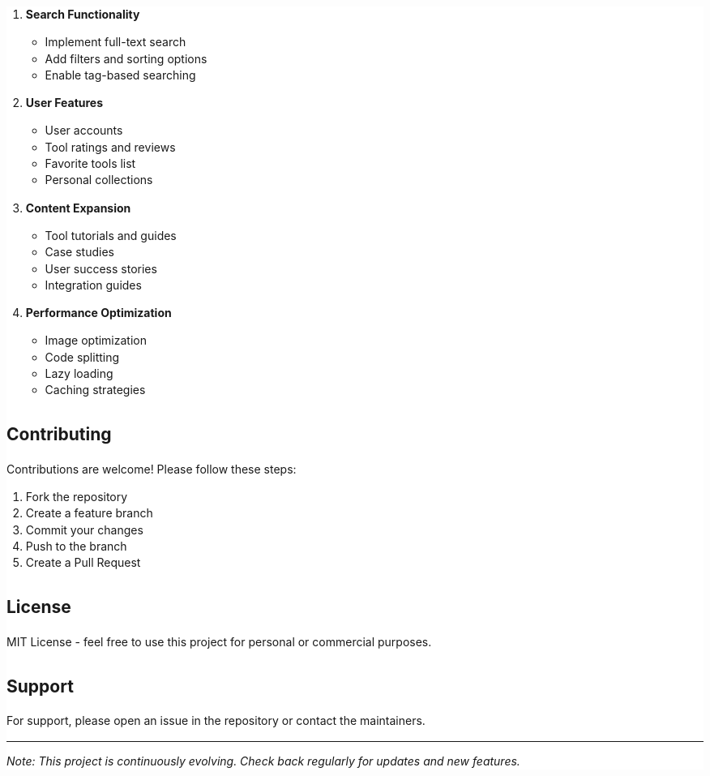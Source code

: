 1. **Search Functionality**
   - Implement full-text search
   - Add filters and sorting options
   - Enable tag-based searching

2. **User Features**
   - User accounts
   - Tool ratings and reviews
   - Favorite tools list
   - Personal collections

3. **Content Expansion**
   - Tool tutorials and guides
   - Case studies
   - User success stories
   - Integration guides

4. **Performance Optimization**
   - Image optimization
   - Code splitting
   - Lazy loading
   - Caching strategies

## Contributing

Contributions are welcome! Please follow these steps:

1. Fork the repository
2. Create a feature branch
3. Commit your changes
4. Push to the branch
5. Create a Pull Request

## License

MIT License - feel free to use this project for personal or commercial purposes.

## Support

For support, please open an issue in the repository or contact the maintainers.

---

*Note: This project is continuously evolving. Check back regularly for updates and new features.*